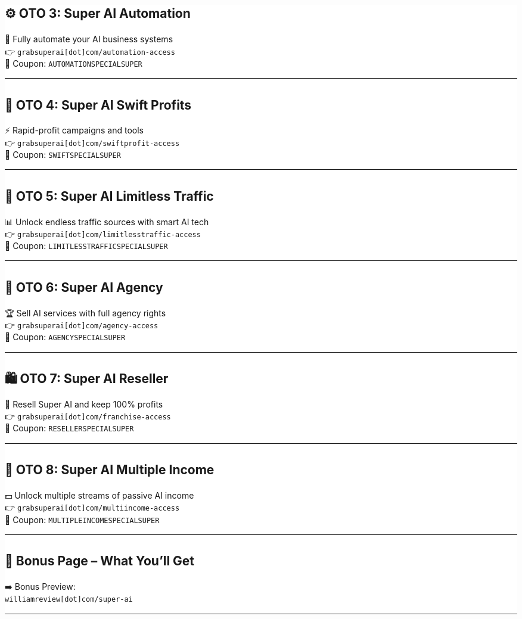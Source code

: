 
## ⚙️ OTO 3: Super AI Automation  
🔁 Fully automate your AI business systems  
👉 `grabsuperai[dot]com/automation-access`  
💸 Coupon: `AUTOMATIONSPECIALSUPER`

---

## 💸 OTO 4: Super AI Swift Profits  
⚡ Rapid-profit campaigns and tools  
👉 `grabsuperai[dot]com/swiftprofit-access`  
💸 Coupon: `SWIFTSPECIALSUPER`

---

## 🚦 OTO 5: Super AI Limitless Traffic  
📊 Unlock endless traffic sources with smart AI tech  
👉 `grabsuperai[dot]com/limitlesstraffic-access`  
💸 Coupon: `LIMITLESSTRAFFICSPECIALSUPER`

---

## 🏢 OTO 6: Super AI Agency  
🏆 Sell AI services with full agency rights  
👉 `grabsuperai[dot]com/agency-access`  
💸 Coupon: `AGENCYSPECIALSUPER`

---

## 🛍️ OTO 7: Super AI Reseller  
💼 Resell Super AI and keep 100% profits  
👉 `grabsuperai[dot]com/franchise-access`  
💸 Coupon: `RESELLERSPECIALSUPER`

---

## 💼 OTO 8: Super AI Multiple Income  
💵 Unlock multiple streams of passive AI income  
👉 `grabsuperai[dot]com/multiincome-access`  
💸 Coupon: `MULTIPLEINCOMESPECIALSUPER`

---

## 🎁 Bonus Page – What You’ll Get  
➡️ Bonus Preview:  
`williamreview[dot]com/super-ai`

---
